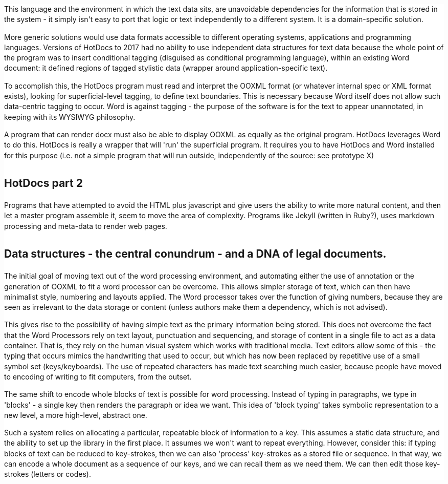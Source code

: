 This language and the environment in which the text data sits, are unavoidable dependencies for the information that is stored in the system - it simply isn't easy to port that logic or text independently to a different system.  It is a domain-specific solution.  

More generic solutions would use data formats accessible to different operating systems, applications and programming languages.   Versions of HotDocs to 2017 had no ability to use independent data structures for text data because the whole point of the program was to insert conditional tagging (disguised as conditional programming language), within an existing Word document: it defined regions of tagged stylistic data (wrapper around application-specific text). 

To accomplish this, the HotDocs program must read and interpret the OOXML format (or whatever internal spec or XML format exists), looking for superficial-level tagging, to define text boundaries.  This is necessary because Word itself does not allow such data-centric tagging to occur.  Word is against tagging - the purpose of the software is for the text to appear unannotated, in keeping with its WYSIWYG philosophy.  

A program that can render docx must also be able to display OOXML as equally as the original program.  HotDocs leverages Word to do this.  HotDocs is really a wrapper that will 'run' the superficial program.  It requires you to have HotDocs and Word installed for this purpose (i.e. not a simple program that will run outside, independently of the source: see prototype X)

## HotDocs part 2

Programs that have attempted to avoid the HTML plus javascript and give users the ability to write more natural content, and then let a master program assemble it, seem to move the area of complexity.  Programs like Jekyll (written in Ruby?), uses markdown processing and meta-data to render web pages.

## Data structures - the central conundrum - and a DNA of legal documents.

The initial goal of moving text out of the word processing environment, and automating either the use of annotation or the generation of OOXML to fit a word processor can be overcome.  This allows simpler storage of text, which can then have minimalist style, numbering and layouts applied.   The Word processor takes over the function of giving numbers, because they are seen as irrelevant to the data storage or content (unless authors make them a dependency, which is not advised).

This gives rise to the possibility of having simple text as the primary information being stored.   This does not overcome the fact that the Word Processors rely on text layout, punctuation and sequencing, and storage of content in a single file to act as a data container.  That is, they rely on the human visual system which works with traditional media.  Text editors allow some of this - the typing that occurs mimics the handwriting that used to occur, but which has now been replaced by repetitive use of a small symbol set (keys/keyboards). The use of repeated characters has made text searching much easier, because people have moved to encoding of writing to fit computers, from the outset.

The same shift to encode whole blocks of text is possible for word processing.  Instead of typing in paragraphs, we type in 'blocks' - a single key then renders the paragraph or idea we want.  This idea of 'block typing' takes symbolic representation to a new level, a more high-level, abstract one.

Such a system relies on allocating a particular, repeatable block of information to a key.  This assumes a static data structure, and the ability to set up the library in the first place.  It assumes we won't want to repeat everything.  However, consider this: if typing blocks of text can be reduced to key-strokes, then we can also 'process' key-strokes as a stored file or sequence.  In that way, we can encode a whole document as a sequence of our keys, and we can recall them as we need them.  We can then edit those key-strokes (letters or codes).
